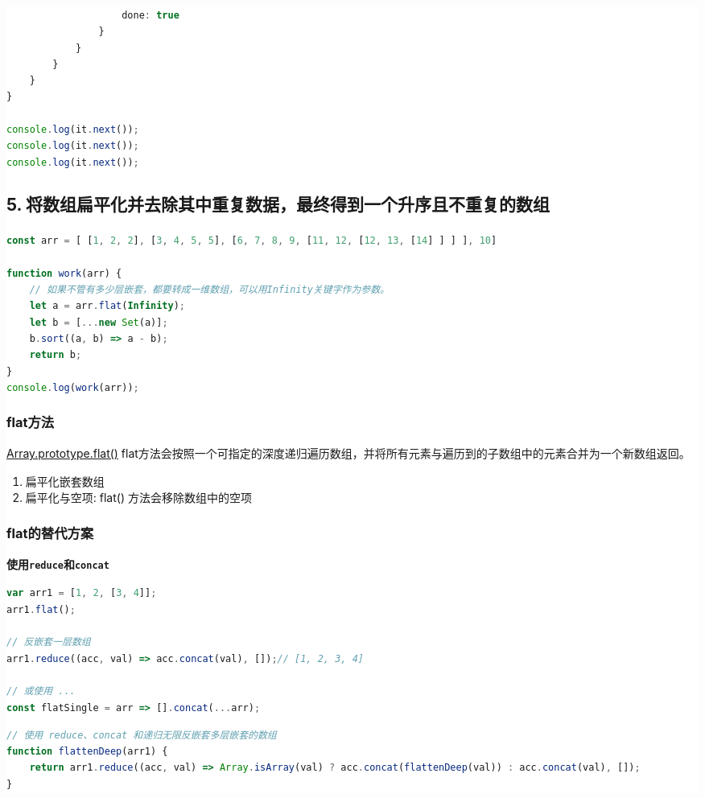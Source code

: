 ```js
                    done: true
                }
            }
        }
    }
}

console.log(it.next());
console.log(it.next());
console.log(it.next());
```
## 5. 将数组扁平化并去除其中重复数据，最终得到一个升序且不重复的数组

```js
const arr = [ [1, 2, 2], [3, 4, 5, 5], [6, 7, 8, 9, [11, 12, [12, 13, [14] ] ] ], 10]

function work(arr) {
    // 如果不管有多少层嵌套，都要转成一维数组，可以用Infinity关键字作为参数。
    let a = arr.flat(Infinity);
    let b = [...new Set(a)];
    b.sort((a, b) => a - b);
    return b;
}
console.log(work(arr));
```
### flat方法
[Array​.prototype​.flat()](https://developer.mozilla.org/zh-CN/docs/Web/JavaScript/Reference/Global_Objects/Array/flat)
flat方法会按照一个可指定的深度递归遍历数组，并将所有元素与遍历到的子数组中的元素合并为一个新数组返回。
1. 扁平化嵌套数组
2. 扁平化与空项: flat() 方法会移除数组中的空项

### flat的替代方案 

**使用`reduce`和`concat`**
```js
var arr1 = [1, 2, [3, 4]];
arr1.flat();

// 反嵌套一层数组
arr1.reduce((acc, val) => acc.concat(val), []);// [1, 2, 3, 4]

// 或使用 ...
const flatSingle = arr => [].concat(...arr);
```
```js
// 使用 reduce、concat 和递归无限反嵌套多层嵌套的数组
function flattenDeep(arr1) {
    return arr1.reduce((acc, val) => Array.isArray(val) ? acc.concat(flattenDeep(val)) : acc.concat(val), []);
}
```
